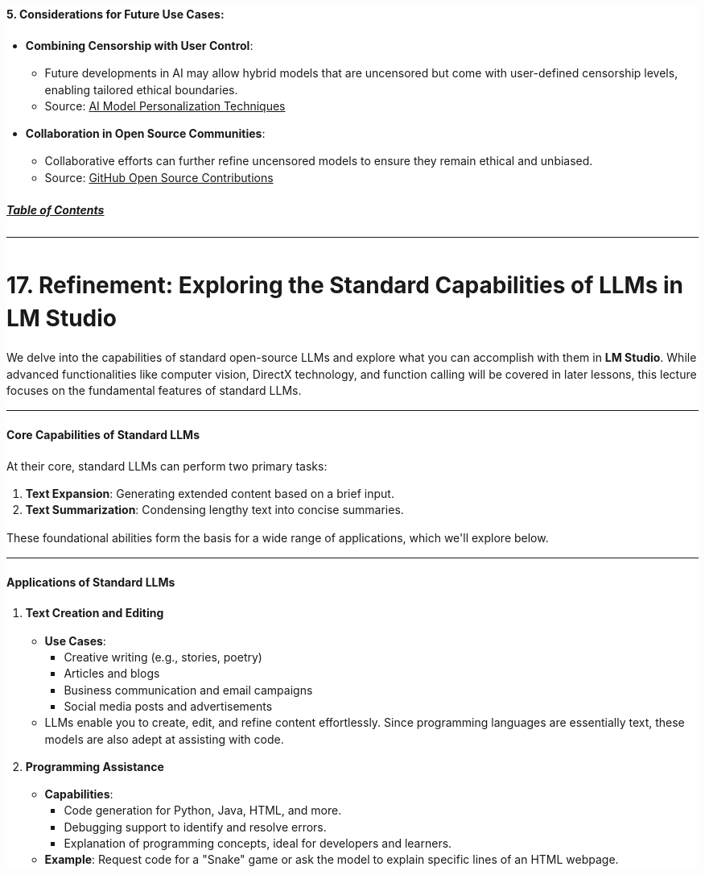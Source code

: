 
#### 5. **Considerations for Future Use Cases**:

   - **Combining Censorship with User Control**:
     - Future developments in AI may allow hybrid models that are uncensored but come with user-defined censorship levels, enabling tailored ethical boundaries.
     - Source: [AI Model Personalization Techniques](https://arxiv.org/abs/2304.08157)

   - **Collaboration in Open Source Communities**:
     - Collaborative efforts can further refine uncensored models to ensure they remain ethical and unbiased.
     - Source: [GitHub Open Source Contributions](https://github.com)


##### [Table of Contents](#0-table-of-contents)

---

<a id="17-llm-ethics"></a>
# 17. Refinement: Exploring the Standard Capabilities of LLMs in LM Studio

We delve into the capabilities of standard open-source LLMs and explore what you can accomplish with them in **LM Studio**. While advanced functionalities like computer vision, DirectX technology, and function calling will be covered in later lessons, this lecture focuses on the fundamental features of standard LLMs.

---

#### **Core Capabilities of Standard LLMs**
At their core, standard LLMs can perform two primary tasks:

1. **Text Expansion**: Generating extended content based on a brief input.
2. **Text Summarization**: Condensing lengthy text into concise summaries.

These foundational abilities form the basis for a wide range of applications, which we'll explore below.

---

#### **Applications of Standard LLMs**

1. **Text Creation and Editing**  
   - **Use Cases**:  
     - Creative writing (e.g., stories, poetry)  
     - Articles and blogs  
     - Business communication and email campaigns  
     - Social media posts and advertisements  
   - LLMs enable you to create, edit, and refine content effortlessly. Since programming languages are essentially text, these models are also adept at assisting with code.

2. **Programming Assistance**  
   - **Capabilities**:  
     - Code generation for Python, Java, HTML, and more.  
     - Debugging support to identify and resolve errors.  
     - Explanation of programming concepts, ideal for developers and learners.  
   - **Example**: Request code for a "Snake" game or ask the model to explain specific lines of an HTML webpage.
